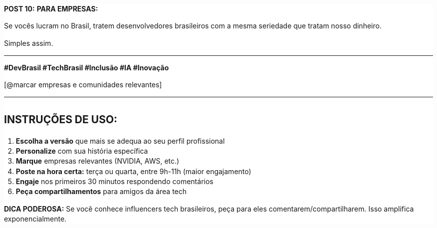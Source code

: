**POST 10:**
**PARA EMPRESAS:**

Se vocês lucram no Brasil, tratem desenvolvedores brasileiros com a mesma seriedade que tratam nosso dinheiro.

Simples assim.

---

**#DevBrasil #TechBrasil #Inclusão #IA #Inovação**

[@marcar empresas e comunidades relevantes]

---

## INSTRUÇÕES DE USO:

1. **Escolha a versão** que mais se adequa ao seu perfil profissional
2. **Personalize** com sua história específica
3. **Marque** empresas relevantes (NVIDIA, AWS, etc.)
4. **Poste na hora certa:** terça ou quarta, entre 9h-11h (maior engajamento)
5. **Engaje** nos primeiros 30 minutos respondendo comentários
6. **Peça compartilhamentos** para amigos da área tech

**DICA PODEROSA:** Se você conhece influencers tech brasileiros, peça para eles comentarem/compartilharem. Isso amplifica exponencialmente.
